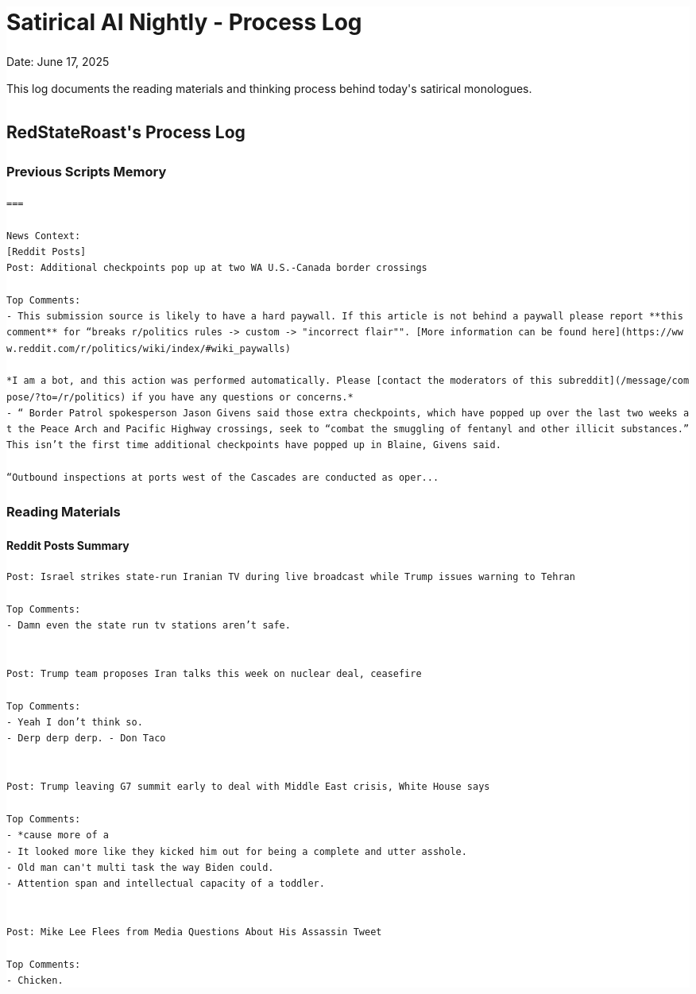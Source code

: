 # Satirical AI Nightly - Process Log
Date: June 17, 2025

This log documents the reading materials and thinking process behind today's satirical monologues.


## RedStateRoast's Process Log

### Previous Scripts Memory
```
===

News Context:
[Reddit Posts]
Post: Additional checkpoints pop up at two WA U.S.-Canada border crossings

Top Comments:
- This submission source is likely to have a hard paywall. If this article is not behind a paywall please report **this comment** for “breaks r/politics rules -> custom -> "incorrect flair"". [More information can be found here](https://www.reddit.com/r/politics/wiki/index/#wiki_paywalls)

*I am a bot, and this action was performed automatically. Please [contact the moderators of this subreddit](/message/compose/?to=/r/politics) if you have any questions or concerns.*
- “ Border Patrol spokesperson Jason Givens said those extra checkpoints, which have popped up over the last two weeks at the Peace Arch and Pacific Highway crossings, seek to “combat the smuggling of fentanyl and other illicit substances.” This isn’t the first time additional checkpoints have popped up in Blaine, Givens said.

“Outbound inspections at ports west of the Cascades are conducted as oper...
```

### Reading Materials

#### Reddit Posts Summary
```
Post: Israel strikes state-run Iranian TV during live broadcast while Trump issues warning to Tehran

Top Comments:
- Damn even the state run tv stations aren’t safe.


Post: Trump team proposes Iran talks this week on nuclear deal, ceasefire

Top Comments:
- Yeah I don’t think so.
- Derp derp derp. - Don Taco


Post: Trump leaving G7 summit early to deal with Middle East crisis, White House says

Top Comments:
- *cause more of a
- It looked more like they kicked him out for being a complete and utter asshole.
- Old man can't multi task the way Biden could.
- Attention span and intellectual capacity of a toddler.


Post: Mike Lee Flees from Media Questions About His Assassin Tweet

Top Comments:
- Chicken.
```